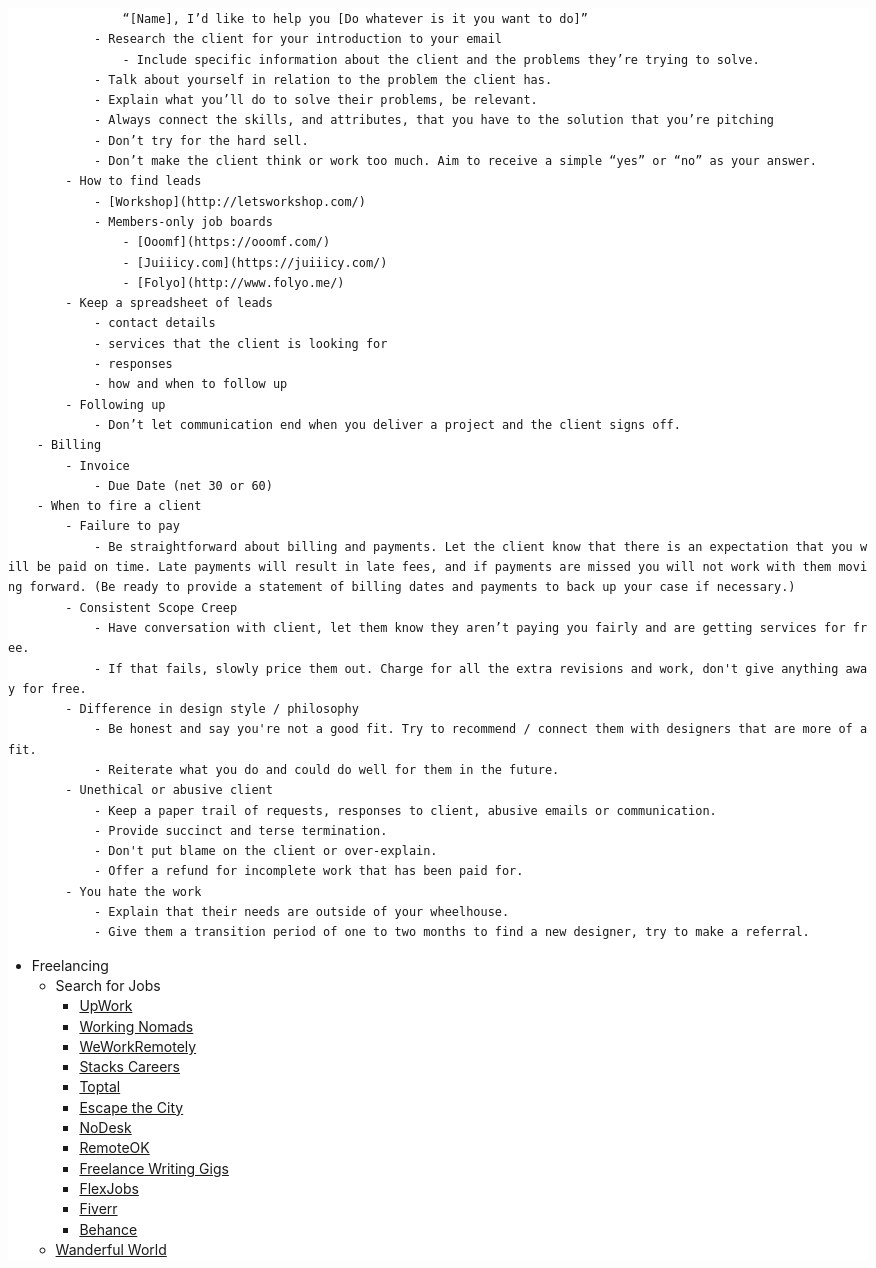                     “[Name], I’d like to help you [Do whatever is it you want to do]”
                - Research the client for your introduction to your email
                    - Include specific information about the client and the problems they’re trying to solve.
                - Talk about yourself in relation to the problem the client has.
                - Explain what you’ll do to solve their problems, be relevant.
                - Always connect the skills, and attributes, that you have to the solution that you’re pitching
                - Don’t try for the hard sell.
                - Don’t make the client think or work too much. Aim to receive a simple “yes” or “no” as your answer.
            - How to find leads
                - [Workshop](http://letsworkshop.com/)
                - Members-only job boards
                    - [Ooomf](https://ooomf.com/)
                    - [Juiiicy.com](https://juiiicy.com/)
                    - [Folyo](http://www.folyo.me/)
            - Keep a spreadsheet of leads
                - contact details
                - services that the client is looking for
                - responses
                - how and when to follow up
            - Following up
                - Don’t let communication end when you deliver a project and the client signs off.
        - Billing
            - Invoice
                - Due Date (net 30 or 60)
        - When to fire a client
            - Failure to pay
                - Be straightforward about billing and payments. Let the client know that there is an expectation that you will be paid on time. Late payments will result in late fees, and if payments are missed you will not work with them moving forward. (Be ready to provide a statement of billing dates and payments to back up your case if necessary.)
            - Consistent Scope Creep
                - Have conversation with client, let them know they aren’t paying you fairly and are getting services for free.
                - If that fails, slowly price them out. Charge for all the extra revisions and work, don't give anything away for free.
            - Difference in design style / philosophy
                - Be honest and say you're not a good fit. Try to recommend / connect them with designers that are more of a fit.
                - Reiterate what you do and could do well for them in the future.
            - Unethical or abusive client
                - Keep a paper trail of requests, responses to client, abusive emails or communication.
                - Provide succinct and terse termination.
                - Don't put blame on the client or over-explain.
                - Offer a refund for incomplete work that has been paid for.
            - You hate the work
                - Explain that their needs are outside of your wheelhouse.
                - Give them a transition period of one to two months to find a new designer, try to make a referral.
- Freelancing
    - Search for Jobs
        - [UpWork](http://www.upwork.com/)
        - [Working Nomads](http://www.workingnomads.co/)
        - [WeWorkRemotely](https://weworkremotely.com/)
        - [Stacks Careers](http://careers.stackoverflow.com/jobs/remote)
        - [Toptal](http://www.toptal.com/)
        - [Escape the City](http://www.escapethecity.org/)
        - [NoDesk](http://nodesk.co/)
        - [RemoteOK](https://remoteok.io/)
        - [Freelance Writing Gigs](http://www.freelancewritinggigs.com/)
        - [FlexJobs](http://www.flexjobs.com/)
        - [Fiverr](http://www.fiverr.com/)
        - [Behance](https://www.behance.net/joblist)
    - [Wanderful World](http://www.wanderful-world.com/)